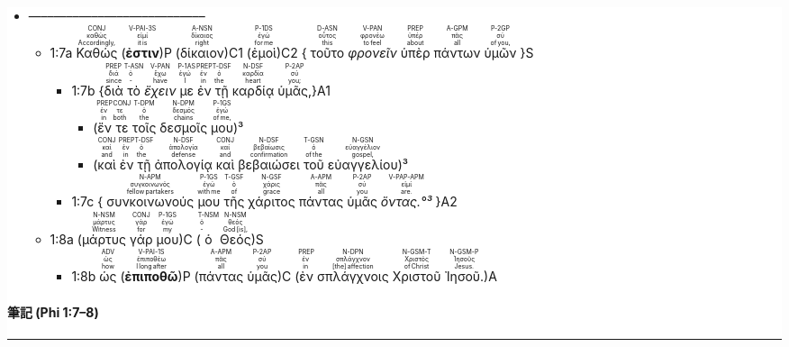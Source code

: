 - —––—––—––—––—––—––—––
	- <rt>1:7a</rt> <RUBY><ruby><ruby>Καθώς<rt>Accordingly,</rt></ruby><rt>καθώς</rt></ruby><rt>CONJ</rt></RUBY> (<RUBY><ruby><ruby>**ἐστιν**<rt>it is</rt></ruby><rt>εἰμί</rt></ruby><rt>V-PAI-3S</rt></RUBY>)P (<RUBY><ruby><ruby>δίκαιον<rt>right</rt></ruby><rt>δίκαιος</rt></ruby><rt>A-NSN</rt></RUBY>)C1 (<RUBY><ruby><ruby>ἐμοὶ<rt>for me</rt></ruby><rt>ἐγώ</rt></ruby><rt>P-1DS</rt></RUBY>)C2 { <RUBY><ruby><ruby>τοῦτο<rt>this</rt></ruby><rt>οὗτος</rt></ruby><rt>D-ASN</rt></RUBY> <RUBY><ruby><ruby>*φρονεῖν*<rt>to feel</rt></ruby><rt>φρονέω</rt></ruby><rt>V-PAN</rt></RUBY> <RUBY><ruby><ruby>ὑπὲρ<rt>about</rt></ruby><rt>ὑπέρ</rt></ruby><rt>PREP</rt></RUBY> <RUBY><ruby><ruby>πάντων<rt>all</rt></ruby><rt>πᾶς</rt></ruby><rt>A-GPM</rt></RUBY> <RUBY><ruby><ruby>ὑμῶν<rt>of you,</rt></ruby><rt>σύ</rt></ruby><rt>P-2GP</rt></RUBY> }S 
		- <rt>1:7b</rt> {<RUBY><ruby><ruby>διὰ<rt>since</rt></ruby><rt>διά</rt></ruby><rt>PREP</rt></RUBY> <RUBY><ruby><ruby>τὸ<rt>‑</rt></ruby><rt>ὁ</rt></ruby><rt>T-ASN</rt></RUBY> <RUBY><ruby><ruby>*ἔχειν*<rt>have</rt></ruby><rt>ἔχω</rt></ruby><rt>V-PAN</rt></RUBY> <RUBY><ruby><ruby>με<rt>I</rt></ruby><rt>ἐγώ</rt></ruby><rt>P-1AS</rt></RUBY> <RUBY><ruby><ruby>ἐν<rt>in</rt></ruby><rt>ἐν</rt></ruby><rt>PREP</rt></RUBY> <RUBY><ruby><ruby>τῇ<rt>the</rt></ruby><rt>ὁ</rt></ruby><rt>T-DSF</rt></RUBY> <RUBY><ruby><ruby>καρδίᾳ<rt>heart</rt></ruby><rt>καρδία</rt></ruby><rt>N-DSF</rt></RUBY> <RUBY><ruby><ruby>ὑμᾶς,<rt>you;</rt></ruby><rt>σύ</rt></ruby><rt>P-2AP</rt></RUBY>}A1 
			- (<RUBY><ruby><ruby>ἔν<rt>in</rt></ruby><rt>ἐν</rt></ruby><rt>PREP</rt></RUBY> <RUBY><ruby><ruby>τε<rt>both</rt></ruby><rt>τε</rt></ruby><rt>CONJ</rt></RUBY> <RUBY><ruby><ruby>τοῖς<rt>the</rt></ruby><rt>ὁ</rt></ruby><rt>T-DPM</rt></RUBY> <RUBY><ruby><ruby>δεσμοῖς<rt>chains</rt></ruby><rt>δεσμός</rt></ruby><rt>N-DPM</rt></RUBY> <RUBY><ruby><ruby>μου<rt>of me,</rt></ruby><rt>ἐγώ</rt></ruby><rt>P-1GS</rt></RUBY>)³ 
			- (<RUBY><ruby><ruby>καὶ<rt>and</rt></ruby><rt>καί</rt></ruby><rt>CONJ</rt></RUBY> <RUBY><ruby><ruby>ἐν<rt>in</rt></ruby><rt>ἐν</rt></ruby><rt>PREP</rt></RUBY> <RUBY><ruby><ruby>τῇ<rt>the</rt></ruby><rt>ὁ</rt></ruby><rt>T-DSF</rt></RUBY> <RUBY><ruby><ruby>ἀπολογίᾳ<rt>defense</rt></ruby><rt>ἀπολογία</rt></ruby><rt>N-DSF</rt></RUBY> <RUBY><ruby><ruby>καὶ<rt>and</rt></ruby><rt>καί</rt></ruby><rt>CONJ</rt></RUBY> <RUBY><ruby><ruby>βεβαιώσει<rt>confirmation</rt></ruby><rt>βεβαίωσις</rt></ruby><rt>N-DSF</rt></RUBY> <RUBY><ruby><ruby>τοῦ<rt>of the</rt></ruby><rt>ὁ</rt></ruby><rt>T-GSN</rt></RUBY> <RUBY><ruby><ruby>εὐαγγελίου<rt>gospel,</rt></ruby><rt>εὐαγγέλιον</rt></ruby><rt>N-GSN</rt></RUBY>)³ 
		- <rt>1:7c</rt> { <RUBY><ruby><ruby>συνκοινωνούς<rt>fellow partakers</rt></ruby><rt>συγκοινωνός</rt></ruby><rt>N-APM</rt></RUBY> <RUBY><ruby><ruby>μου<rt>with me</rt></ruby><rt>ἐγώ</rt></ruby><rt>P-1GS</rt></RUBY> <RUBY><ruby><ruby>τῆς<rt>of</rt></ruby><rt>ὁ</rt></ruby><rt>T-GSF</rt></RUBY> <RUBY><ruby><ruby>χάριτος<rt>grace</rt></ruby><rt>χάρις</rt></ruby><rt>N-GSF</rt></RUBY> <RUBY><ruby><ruby>πάντας<rt>all</rt></ruby><rt>πᾶς</rt></ruby><rt>A-APM</rt></RUBY> <RUBY><ruby><ruby>ὑμᾶς<rt>you</rt></ruby><rt>σύ</rt></ruby><rt>P-2AP</rt></RUBY> <RUBY><ruby><ruby>*ὄντας.°³*<rt>are.</rt></ruby><rt>εἰμί</rt></ruby><rt>V-PAP-APM</rt></RUBY> }A2
	- <rt>1:8a</rt> (<RUBY><ruby><ruby>μάρτυς<rt>Witness</rt></ruby><rt>μάρτυς</rt></ruby><rt>N-NSM</rt></RUBY> <RUBY><ruby><ruby>γάρ<rt>for</rt></ruby><rt>γάρ</rt></ruby><rt>CONJ</rt></RUBY> <RUBY><ruby><ruby>μου<rt>my</rt></ruby><rt>ἐγώ</rt></ruby><rt>P-1GS</rt></RUBY>)C (<RUBY><ruby><ruby>ὁ<rt>‑</rt></ruby><rt>ὁ</rt></ruby><rt>T-NSM</rt></RUBY> <RUBY><ruby><ruby>Θεός<rt>God [is],</rt></ruby><rt>θεός</rt></ruby><rt>N-NSM</rt></RUBY>)S 
		- <rt>1:8b</rt> <RUBY><ruby><ruby>ὡς<rt>how</rt></ruby><rt>ὡς</rt></ruby><rt>ADV</rt></RUBY> (<RUBY><ruby><ruby>**ἐπιποθῶ**<rt>I long after</rt></ruby><rt>ἐπιποθέω</rt></ruby><rt>V-PAI-1S</rt></RUBY>)P (<RUBY><ruby><ruby>πάντας<rt>all</rt></ruby><rt>πᾶς</rt></ruby><rt>A-APM</rt></RUBY> <RUBY><ruby><ruby>ὑμᾶς<rt>you</rt></ruby><rt>σύ</rt></ruby><rt>P-2AP</rt></RUBY>)C (<RUBY><ruby><ruby>ἐν<rt>in</rt></ruby><rt>ἐν</rt></ruby><rt>PREP</rt></RUBY> <RUBY><ruby><ruby>σπλάγχνοις<rt>[the] affection</rt></ruby><rt>σπλάγχνον</rt></ruby><rt>N-DPN</rt></RUBY> <RUBY><ruby><ruby>Χριστοῦ<rt>of Christ</rt></ruby><rt>Χριστός</rt></ruby><rt>N-GSM-T</rt></RUBY> <RUBY><ruby><ruby>Ἰησοῦ.<rt>Jesus.</rt></ruby><rt>Ἰησοῦς</rt></ruby><rt>N-GSM-P</rt></RUBY>)A 

#### 筆記 (Phi 1:7–8)

---